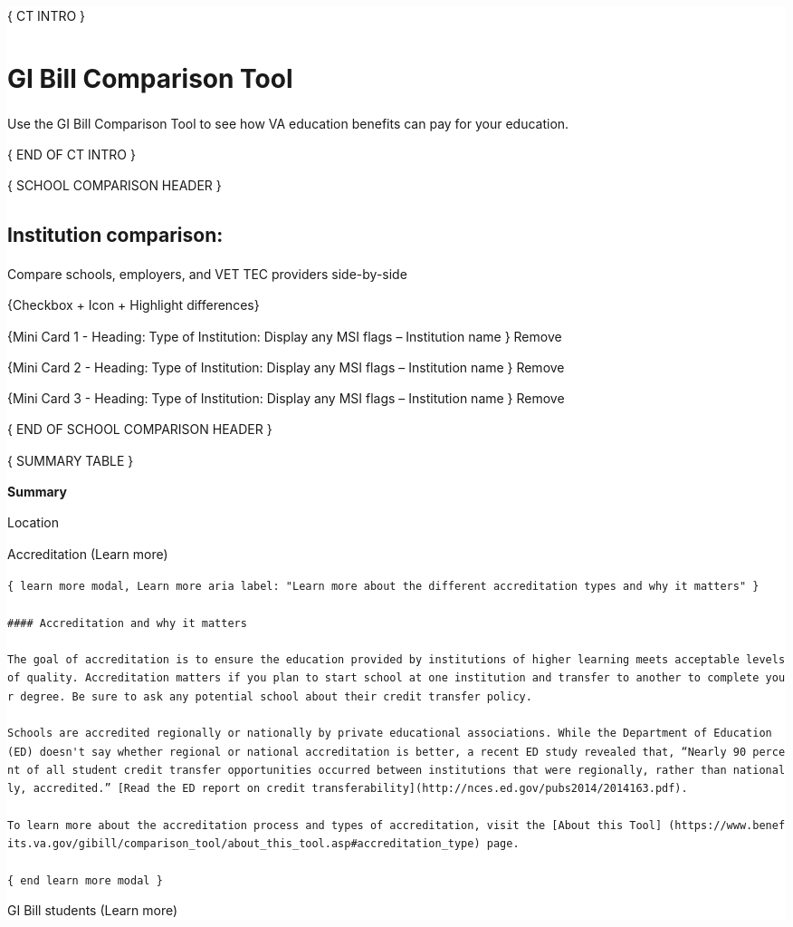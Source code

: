 { CT INTRO }

# GI Bill Comparison Tool

Use the GI Bill Comparison Tool to see how VA education benefits can pay for your education.

{ END OF CT INTRO }

{ SCHOOL COMPARISON HEADER }

## Institution comparison:

Compare schools, employers, and VET TEC providers side-by-side

{Checkbox + Icon + Highlight differences}

{Mini Card 1 - Heading: Type of Institution: Display any MSI flags – Institution name }
Remove 

{Mini Card 2 - Heading: Type of Institution: Display any MSI flags – Institution name }
Remove

{Mini Card 3 - Heading: Type of Institution: Display any MSI flags – Institution name }
Remove

{ END OF SCHOOL COMPARISON HEADER }


{ SUMMARY TABLE }

**Summary**

Location 

Accreditation (Learn more)

    { learn more modal, Learn more aria label: "Learn more about the different accreditation types and why it matters" }
    
    #### Accreditation and why it matters
    
    The goal of accreditation is to ensure the education provided by institutions of higher learning meets acceptable levels of quality. Accreditation matters if you plan to start school at one institution and transfer to another to complete your degree. Be sure to ask any potential school about their credit transfer policy.
    
    Schools are accredited regionally or nationally by private educational associations. While the Department of Education (ED) doesn't say whether regional or national accreditation is better, a recent ED study revealed that, “Nearly 90 percent of all student credit transfer opportunities occurred between institutions that were regionally, rather than nationally, accredited.” [Read the ED report on credit transferability](http://nces.ed.gov/pubs2014/2014163.pdf).  
    
    To learn more about the accreditation process and types of accreditation, visit the [About this Tool] (https://www.benefits.va.gov/gibill/comparison_tool/about_this_tool.asp#accreditation_type) page.

    { end learn more modal }
    
    
GI Bill students (Learn more)

